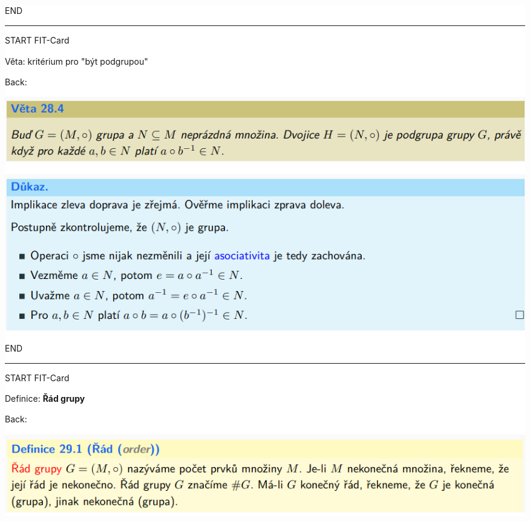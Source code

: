 
END

---


START
FIT-Card

Věta: kritérium pro "být podgrupou"

Back:

![](../../Assets/Pasted%20image%2020241125161238.png)


![](../../Assets/Pasted%20image%2020241125161245.png)


END

---


START
FIT-Card

Definice: **Řád grupy**

Back:

![](../../Assets/Pasted%20image%2020241125161306.png)
